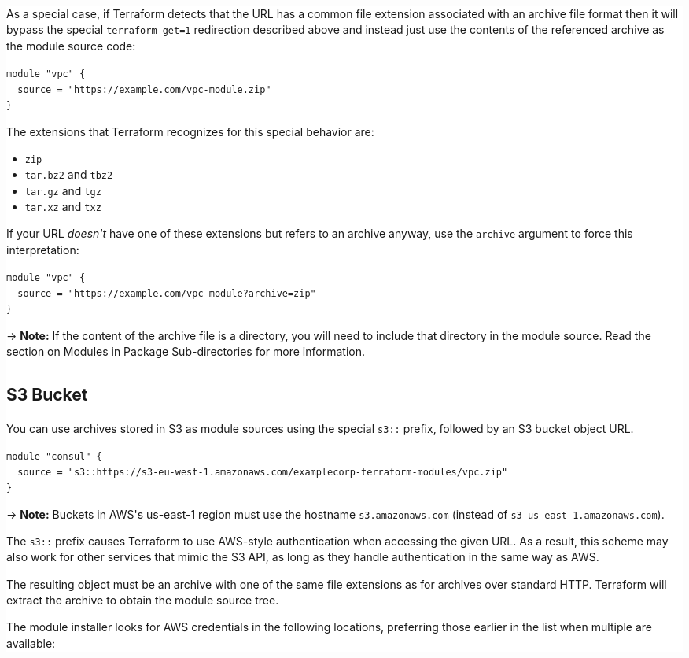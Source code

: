 As a special case, if Terraform detects that the URL has a common file
extension associated with an archive file format then it will bypass the
special `terraform-get=1` redirection described above and instead just use
the contents of the referenced archive as the module source code:

```hcl
module "vpc" {
  source = "https://example.com/vpc-module.zip"
}
```

The extensions that Terraform recognizes for this special behavior are:

* `zip`
* `tar.bz2` and `tbz2`
* `tar.gz` and `tgz`
* `tar.xz` and `txz`

If your URL _doesn't_ have one of these extensions but refers to an archive
anyway, use the `archive` argument to force this interpretation:

```hcl
module "vpc" {
  source = "https://example.com/vpc-module?archive=zip"
}
```

-> **Note:** If the content of the archive file is a directory, you will need to
include that directory in the module source. Read the section on
[Modules in Package Sub-directories](#modules-in-package-sub-directories) for more
information.

## S3 Bucket

You can use archives stored in S3 as module sources using the special `s3::`
prefix, followed by
[an S3 bucket object URL](https://docs.aws.amazon.com/AmazonS3/latest/userguide/UsingBucket.html).

```hcl
module "consul" {
  source = "s3::https://s3-eu-west-1.amazonaws.com/examplecorp-terraform-modules/vpc.zip"
}
```

-> **Note:** Buckets in AWS's us-east-1 region must use the hostname `s3.amazonaws.com` (instead of `s3-us-east-1.amazonaws.com`).

The `s3::` prefix causes Terraform to use AWS-style authentication when
accessing the given URL. As a result, this scheme may also work for other
services that mimic the S3 API, as long as they handle authentication in the
same way as AWS.

The resulting object must be an archive with one of the same file
extensions as for [archives over standard HTTP](#fetching-archives-over-http).
Terraform will extract the archive to obtain the module source tree.

The module installer looks for AWS credentials in the following locations,
preferring those earlier in the list when multiple are available:
